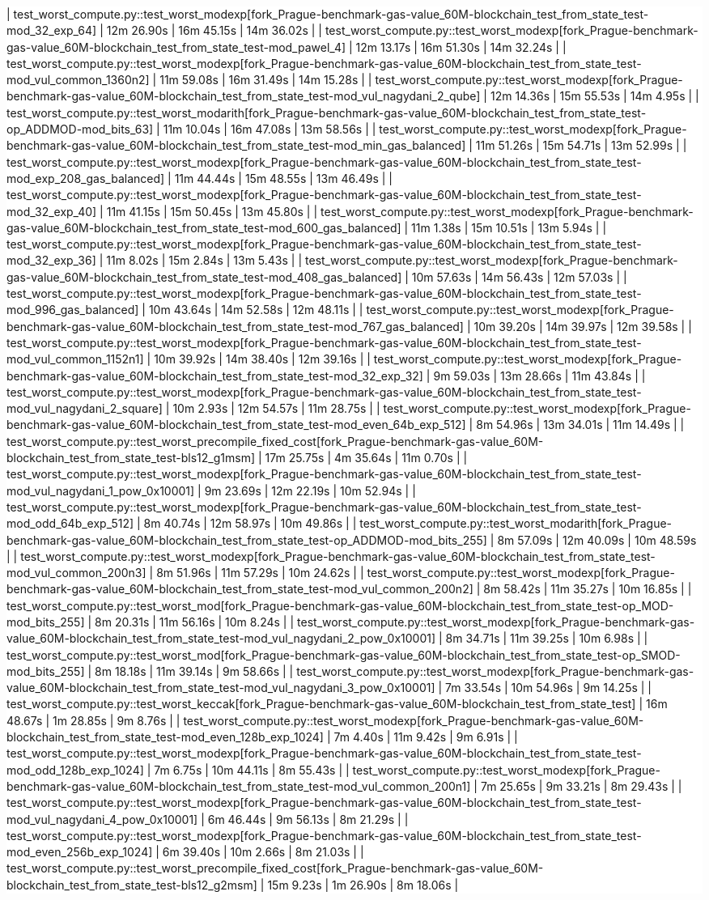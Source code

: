 | test_worst_compute.py::test_worst_modexp[fork_Prague-benchmark-gas-value_60M-blockchain_test_from_state_test-mod_32_exp_64] | 12m 26.90s | 16m 45.15s | 14m 36.02s |
| test_worst_compute.py::test_worst_modexp[fork_Prague-benchmark-gas-value_60M-blockchain_test_from_state_test-mod_pawel_4] | 12m 13.17s | 16m 51.30s | 14m 32.24s |
| test_worst_compute.py::test_worst_modexp[fork_Prague-benchmark-gas-value_60M-blockchain_test_from_state_test-mod_vul_common_1360n2] | 11m 59.08s | 16m 31.49s | 14m 15.28s |
| test_worst_compute.py::test_worst_modexp[fork_Prague-benchmark-gas-value_60M-blockchain_test_from_state_test-mod_vul_nagydani_2_qube] | 12m 14.36s | 15m 55.53s | 14m 4.95s |
| test_worst_compute.py::test_worst_modarith[fork_Prague-benchmark-gas-value_60M-blockchain_test_from_state_test-op_ADDMOD-mod_bits_63] | 11m 10.04s | 16m 47.08s | 13m 58.56s |
| test_worst_compute.py::test_worst_modexp[fork_Prague-benchmark-gas-value_60M-blockchain_test_from_state_test-mod_min_gas_balanced] | 11m 51.26s | 15m 54.71s | 13m 52.99s |
| test_worst_compute.py::test_worst_modexp[fork_Prague-benchmark-gas-value_60M-blockchain_test_from_state_test-mod_exp_208_gas_balanced] | 11m 44.44s | 15m 48.55s | 13m 46.49s |
| test_worst_compute.py::test_worst_modexp[fork_Prague-benchmark-gas-value_60M-blockchain_test_from_state_test-mod_32_exp_40] | 11m 41.15s | 15m 50.45s | 13m 45.80s |
| test_worst_compute.py::test_worst_modexp[fork_Prague-benchmark-gas-value_60M-blockchain_test_from_state_test-mod_600_gas_balanced] | 11m 1.38s | 15m 10.51s | 13m 5.94s |
| test_worst_compute.py::test_worst_modexp[fork_Prague-benchmark-gas-value_60M-blockchain_test_from_state_test-mod_32_exp_36] | 11m 8.02s | 15m 2.84s | 13m 5.43s |
| test_worst_compute.py::test_worst_modexp[fork_Prague-benchmark-gas-value_60M-blockchain_test_from_state_test-mod_408_gas_balanced] | 10m 57.63s | 14m 56.43s | 12m 57.03s |
| test_worst_compute.py::test_worst_modexp[fork_Prague-benchmark-gas-value_60M-blockchain_test_from_state_test-mod_996_gas_balanced] | 10m 43.64s | 14m 52.58s | 12m 48.11s |
| test_worst_compute.py::test_worst_modexp[fork_Prague-benchmark-gas-value_60M-blockchain_test_from_state_test-mod_767_gas_balanced] | 10m 39.20s | 14m 39.97s | 12m 39.58s |
| test_worst_compute.py::test_worst_modexp[fork_Prague-benchmark-gas-value_60M-blockchain_test_from_state_test-mod_vul_common_1152n1] | 10m 39.92s | 14m 38.40s | 12m 39.16s |
| test_worst_compute.py::test_worst_modexp[fork_Prague-benchmark-gas-value_60M-blockchain_test_from_state_test-mod_32_exp_32] | 9m 59.03s | 13m 28.66s | 11m 43.84s |
| test_worst_compute.py::test_worst_modexp[fork_Prague-benchmark-gas-value_60M-blockchain_test_from_state_test-mod_vul_nagydani_2_square] | 10m 2.93s | 12m 54.57s | 11m 28.75s |
| test_worst_compute.py::test_worst_modexp[fork_Prague-benchmark-gas-value_60M-blockchain_test_from_state_test-mod_even_64b_exp_512] | 8m 54.96s | 13m 34.01s | 11m 14.49s |
| test_worst_compute.py::test_worst_precompile_fixed_cost[fork_Prague-benchmark-gas-value_60M-blockchain_test_from_state_test-bls12_g1msm] | 17m 25.75s | 4m 35.64s | 11m 0.70s |
| test_worst_compute.py::test_worst_modexp[fork_Prague-benchmark-gas-value_60M-blockchain_test_from_state_test-mod_vul_nagydani_1_pow_0x10001] | 9m 23.69s | 12m 22.19s | 10m 52.94s |
| test_worst_compute.py::test_worst_modexp[fork_Prague-benchmark-gas-value_60M-blockchain_test_from_state_test-mod_odd_64b_exp_512] | 8m 40.74s | 12m 58.97s | 10m 49.86s |
| test_worst_compute.py::test_worst_modarith[fork_Prague-benchmark-gas-value_60M-blockchain_test_from_state_test-op_ADDMOD-mod_bits_255] | 8m 57.09s | 12m 40.09s | 10m 48.59s |
| test_worst_compute.py::test_worst_modexp[fork_Prague-benchmark-gas-value_60M-blockchain_test_from_state_test-mod_vul_common_200n3] | 8m 51.96s | 11m 57.29s | 10m 24.62s |
| test_worst_compute.py::test_worst_modexp[fork_Prague-benchmark-gas-value_60M-blockchain_test_from_state_test-mod_vul_common_200n2] | 8m 58.42s | 11m 35.27s | 10m 16.85s |
| test_worst_compute.py::test_worst_mod[fork_Prague-benchmark-gas-value_60M-blockchain_test_from_state_test-op_MOD-mod_bits_255] | 8m 20.31s | 11m 56.16s | 10m 8.24s |
| test_worst_compute.py::test_worst_modexp[fork_Prague-benchmark-gas-value_60M-blockchain_test_from_state_test-mod_vul_nagydani_2_pow_0x10001] | 8m 34.71s | 11m 39.25s | 10m 6.98s |
| test_worst_compute.py::test_worst_mod[fork_Prague-benchmark-gas-value_60M-blockchain_test_from_state_test-op_SMOD-mod_bits_255] | 8m 18.18s | 11m 39.14s | 9m 58.66s |
| test_worst_compute.py::test_worst_modexp[fork_Prague-benchmark-gas-value_60M-blockchain_test_from_state_test-mod_vul_nagydani_3_pow_0x10001] | 7m 33.54s | 10m 54.96s | 9m 14.25s |
| test_worst_compute.py::test_worst_keccak[fork_Prague-benchmark-gas-value_60M-blockchain_test_from_state_test] | 16m 48.67s | 1m 28.85s | 9m 8.76s |
| test_worst_compute.py::test_worst_modexp[fork_Prague-benchmark-gas-value_60M-blockchain_test_from_state_test-mod_even_128b_exp_1024] | 7m 4.40s | 11m 9.42s | 9m 6.91s |
| test_worst_compute.py::test_worst_modexp[fork_Prague-benchmark-gas-value_60M-blockchain_test_from_state_test-mod_odd_128b_exp_1024] | 7m 6.75s | 10m 44.11s | 8m 55.43s |
| test_worst_compute.py::test_worst_modexp[fork_Prague-benchmark-gas-value_60M-blockchain_test_from_state_test-mod_vul_common_200n1] | 7m 25.65s | 9m 33.21s | 8m 29.43s |
| test_worst_compute.py::test_worst_modexp[fork_Prague-benchmark-gas-value_60M-blockchain_test_from_state_test-mod_vul_nagydani_4_pow_0x10001] | 6m 46.44s | 9m 56.13s | 8m 21.29s |
| test_worst_compute.py::test_worst_modexp[fork_Prague-benchmark-gas-value_60M-blockchain_test_from_state_test-mod_even_256b_exp_1024] | 6m 39.40s | 10m 2.66s | 8m 21.03s |
| test_worst_compute.py::test_worst_precompile_fixed_cost[fork_Prague-benchmark-gas-value_60M-blockchain_test_from_state_test-bls12_g2msm] | 15m 9.23s | 1m 26.90s | 8m 18.06s |